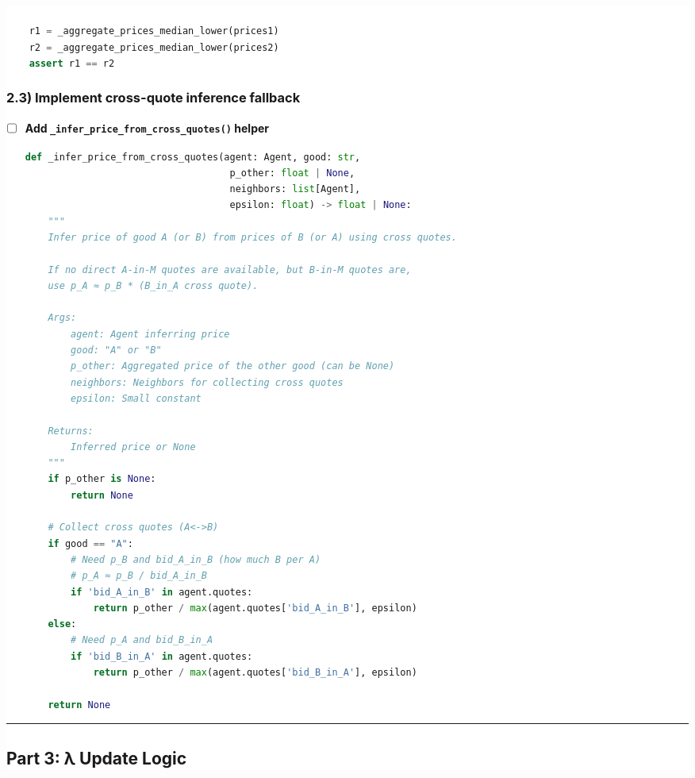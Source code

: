   ```python
      
      r1 = _aggregate_prices_median_lower(prices1)
      r2 = _aggregate_prices_median_lower(prices2)
      assert r1 == r2
  ```

### 2.3) Implement cross-quote inference fallback

- [ ] **Add `_infer_price_from_cross_quotes()` helper**
  ```python
  def _infer_price_from_cross_quotes(agent: Agent, good: str, 
                                      p_other: float | None, 
                                      neighbors: list[Agent],
                                      epsilon: float) -> float | None:
      """
      Infer price of good A (or B) from prices of B (or A) using cross quotes.
      
      If no direct A-in-M quotes are available, but B-in-M quotes are,
      use p_A ≈ p_B * (B_in_A cross quote).
      
      Args:
          agent: Agent inferring price
          good: "A" or "B"
          p_other: Aggregated price of the other good (can be None)
          neighbors: Neighbors for collecting cross quotes
          epsilon: Small constant
          
      Returns:
          Inferred price or None
      """
      if p_other is None:
          return None
      
      # Collect cross quotes (A<->B)
      if good == "A":
          # Need p_B and bid_A_in_B (how much B per A)
          # p_A ≈ p_B / bid_A_in_B
          if 'bid_A_in_B' in agent.quotes:
              return p_other / max(agent.quotes['bid_A_in_B'], epsilon)
      else:
          # Need p_A and bid_B_in_A
          if 'bid_B_in_A' in agent.quotes:
              return p_other / max(agent.quotes['bid_B_in_A'], epsilon)
      
      return None
  ```

---

## Part 3: λ Update Logic
